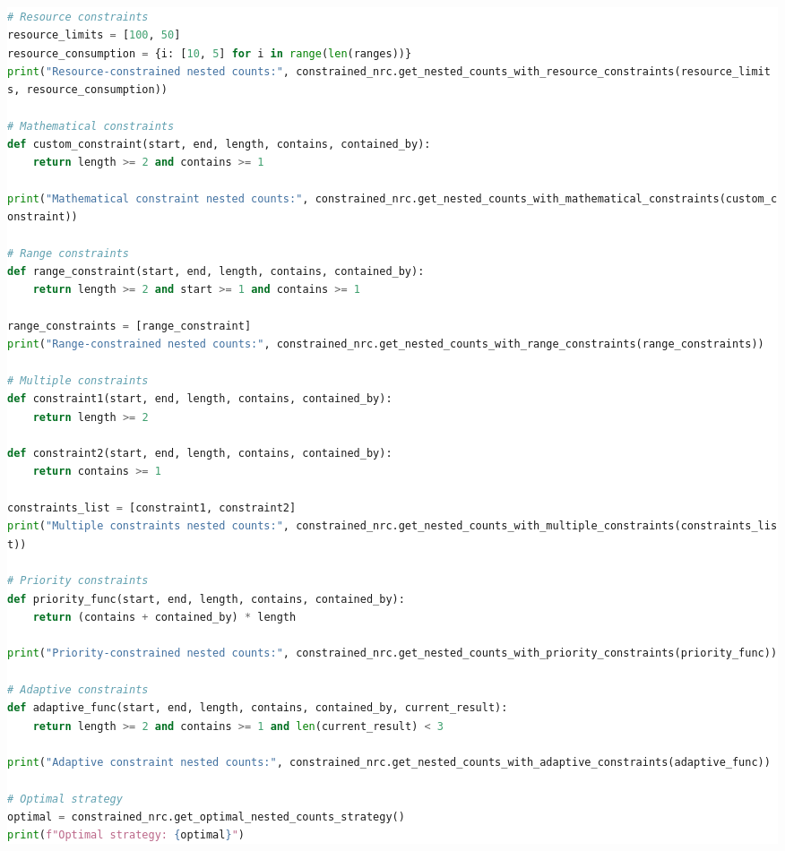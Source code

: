 ```python
# Resource constraints
resource_limits = [100, 50]
resource_consumption = {i: [10, 5] for i in range(len(ranges))}
print("Resource-constrained nested counts:", constrained_nrc.get_nested_counts_with_resource_constraints(resource_limits, resource_consumption))

# Mathematical constraints
def custom_constraint(start, end, length, contains, contained_by):
    return length >= 2 and contains >= 1

print("Mathematical constraint nested counts:", constrained_nrc.get_nested_counts_with_mathematical_constraints(custom_constraint))

# Range constraints
def range_constraint(start, end, length, contains, contained_by):
    return length >= 2 and start >= 1 and contains >= 1

range_constraints = [range_constraint]
print("Range-constrained nested counts:", constrained_nrc.get_nested_counts_with_range_constraints(range_constraints))

# Multiple constraints
def constraint1(start, end, length, contains, contained_by):
    return length >= 2

def constraint2(start, end, length, contains, contained_by):
    return contains >= 1

constraints_list = [constraint1, constraint2]
print("Multiple constraints nested counts:", constrained_nrc.get_nested_counts_with_multiple_constraints(constraints_list))

# Priority constraints
def priority_func(start, end, length, contains, contained_by):
    return (contains + contained_by) * length

print("Priority-constrained nested counts:", constrained_nrc.get_nested_counts_with_priority_constraints(priority_func))

# Adaptive constraints
def adaptive_func(start, end, length, contains, contained_by, current_result):
    return length >= 2 and contains >= 1 and len(current_result) < 3

print("Adaptive constraint nested counts:", constrained_nrc.get_nested_counts_with_adaptive_constraints(adaptive_func))

# Optimal strategy
optimal = constrained_nrc.get_optimal_nested_counts_strategy()
print(f"Optimal strategy: {optimal}")
```
